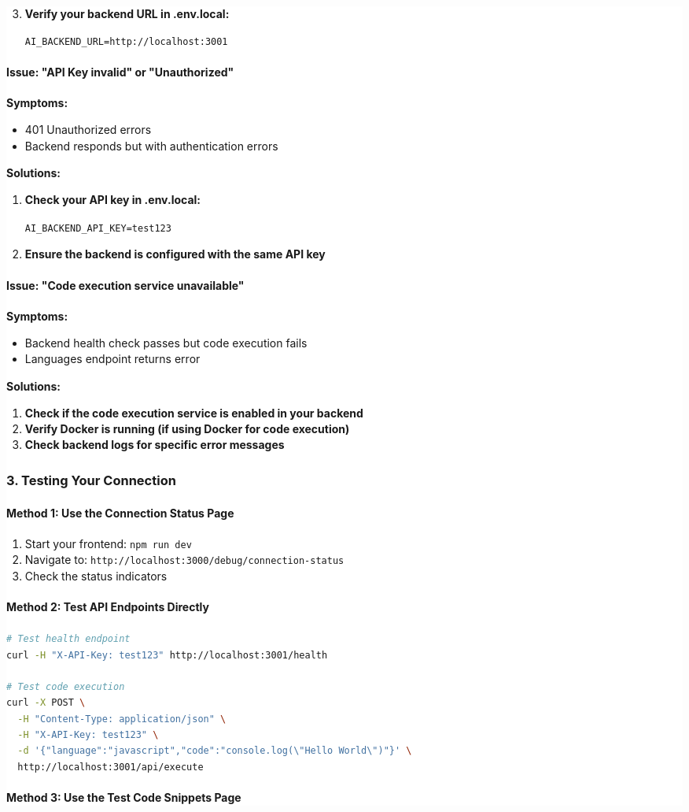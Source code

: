 3. **Verify your backend URL in .env.local:**
   ```
   AI_BACKEND_URL=http://localhost:3001
   ```

#### Issue: "API Key invalid" or "Unauthorized"

**Symptoms:**

- 401 Unauthorized errors
- Backend responds but with authentication errors

**Solutions:**

1. **Check your API key in .env.local:**

   ```
   AI_BACKEND_API_KEY=test123
   ```

2. **Ensure the backend is configured with the same API key**

#### Issue: "Code execution service unavailable"

**Symptoms:**

- Backend health check passes but code execution fails
- Languages endpoint returns error

**Solutions:**

1. **Check if the code execution service is enabled in your backend**
2. **Verify Docker is running (if using Docker for code execution)**
3. **Check backend logs for specific error messages**

### 3. Testing Your Connection

#### Method 1: Use the Connection Status Page

1. Start your frontend: `npm run dev`
2. Navigate to: `http://localhost:3000/debug/connection-status`
3. Check the status indicators

#### Method 2: Test API Endpoints Directly

```bash
# Test health endpoint
curl -H "X-API-Key: test123" http://localhost:3001/health

# Test code execution
curl -X POST \
  -H "Content-Type: application/json" \
  -H "X-API-Key: test123" \
  -d '{"language":"javascript","code":"console.log(\"Hello World\")"}' \
  http://localhost:3001/api/execute
```

#### Method 3: Use the Test Code Snippets Page
